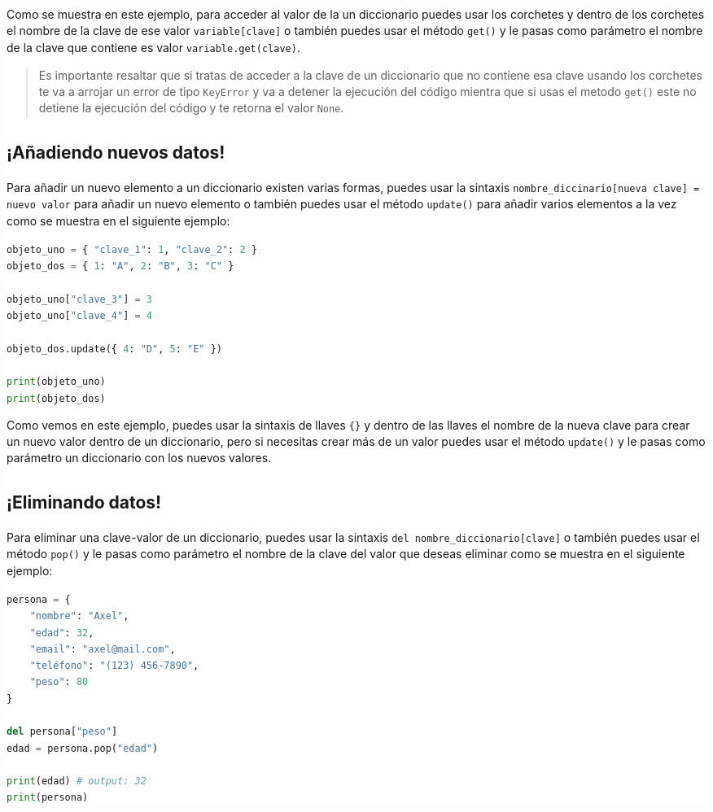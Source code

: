 Como se muestra en este ejemplo, para acceder al valor de la un diccionario puedes usar los corchetes y dentro de los corchetes el nombre de la clave de ese valor `variable[clave]` o también puedes usar el método `get()` y le pasas como parámetro el nombre de la clave que contiene es valor `variable.get(clave)`. 

> Es importante resaltar que si tratas de acceder a la clave de un diccionario que no contiene esa clave usando los corchetes te va a arrojar un error de tipo `KeyError` y va a detener la ejecución del código mientra que si usas el metodo `get()` este no detiene la ejecución del código y te retorna el valor `None`.

## ¡Añadiendo nuevos datos! 

Para añadir un nuevo elemento a un diccionario existen varias formas, puedes usar la sintaxis `nombre_diccinario[nueva clave] = nuevo valor` para añadir un nuevo elemento o también puedes usar el método `update()` para añadir varios elementos a la vez como se muestra en el siguiente ejemplo:

```py runable=true
objeto_uno = { "clave_1": 1, "clave_2": 2 }
objeto_dos = { 1: "A", 2: "B", 3: "C" }

objeto_uno["clave_3"] = 3
objeto_uno["clave_4"] = 4

objeto_dos.update({ 4: "D", 5: "E" })

print(objeto_uno)
print(objeto_dos)
```

Como vemos en este ejemplo, puedes usar la sintaxis de llaves `{}` y dentro de las llaves el nombre de la nueva clave para crear un nuevo valor dentro de un diccionario, pero si necesitas crear más de un valor puedes usar el método `update()` y le pasas como parámetro un diccionario con los nuevos valores.

## ¡Eliminando datos! 

Para eliminar una clave-valor de un diccionario, puedes usar la sintaxis `del nombre_diccionario[clave]` o también puedes usar el método `pop()` y le pasas como parámetro el nombre de la clave del valor que deseas eliminar como se muestra en el siguiente ejemplo:

```py runable=true
persona = {
    "nombre": "Axel",
    "edad": 32,
    "email": "axel@mail.com",
    "teléfono": "(123) 456-7890",
    "peso": 80
} 

del persona["peso"]
edad = persona.pop("edad")

print(edad) # output: 32
print(persona)
```
